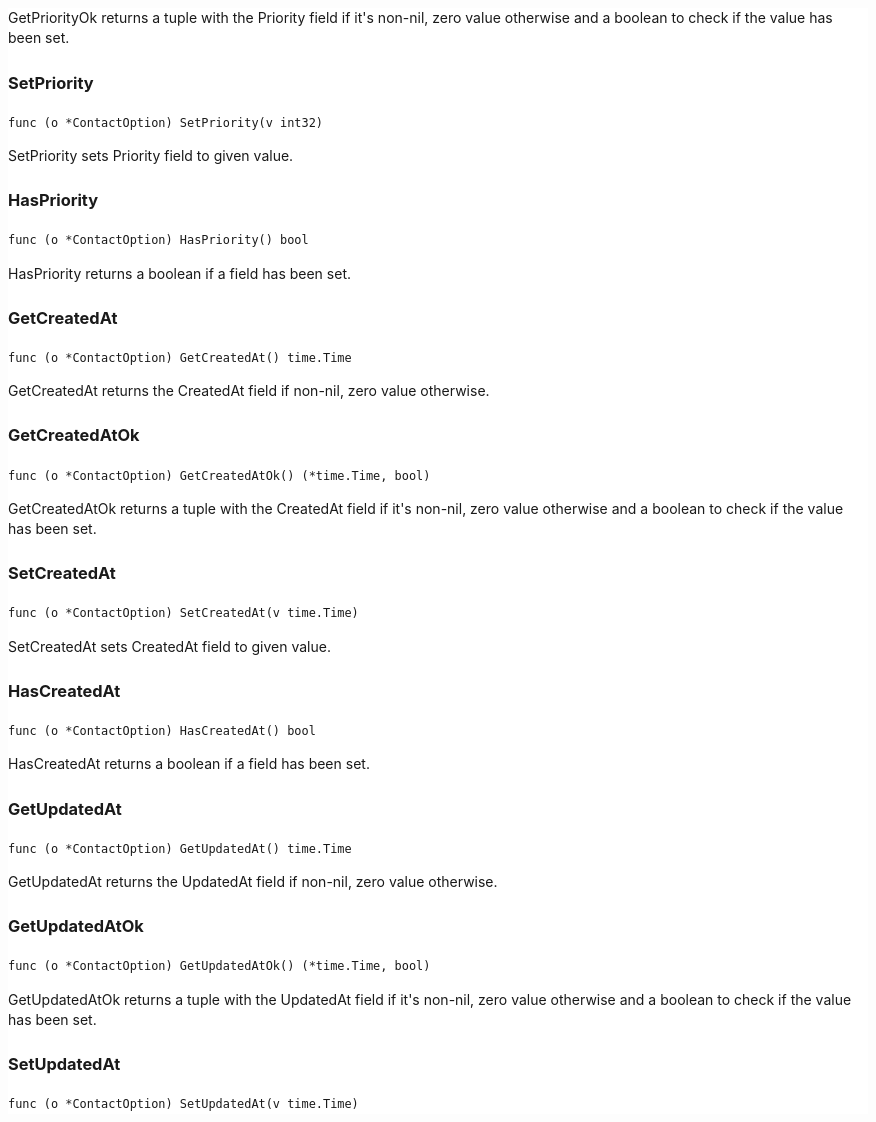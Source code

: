 GetPriorityOk returns a tuple with the Priority field if it's non-nil, zero value otherwise
and a boolean to check if the value has been set.

### SetPriority

`func (o *ContactOption) SetPriority(v int32)`

SetPriority sets Priority field to given value.

### HasPriority

`func (o *ContactOption) HasPriority() bool`

HasPriority returns a boolean if a field has been set.

### GetCreatedAt

`func (o *ContactOption) GetCreatedAt() time.Time`

GetCreatedAt returns the CreatedAt field if non-nil, zero value otherwise.

### GetCreatedAtOk

`func (o *ContactOption) GetCreatedAtOk() (*time.Time, bool)`

GetCreatedAtOk returns a tuple with the CreatedAt field if it's non-nil, zero value otherwise
and a boolean to check if the value has been set.

### SetCreatedAt

`func (o *ContactOption) SetCreatedAt(v time.Time)`

SetCreatedAt sets CreatedAt field to given value.

### HasCreatedAt

`func (o *ContactOption) HasCreatedAt() bool`

HasCreatedAt returns a boolean if a field has been set.

### GetUpdatedAt

`func (o *ContactOption) GetUpdatedAt() time.Time`

GetUpdatedAt returns the UpdatedAt field if non-nil, zero value otherwise.

### GetUpdatedAtOk

`func (o *ContactOption) GetUpdatedAtOk() (*time.Time, bool)`

GetUpdatedAtOk returns a tuple with the UpdatedAt field if it's non-nil, zero value otherwise
and a boolean to check if the value has been set.

### SetUpdatedAt

`func (o *ContactOption) SetUpdatedAt(v time.Time)`
